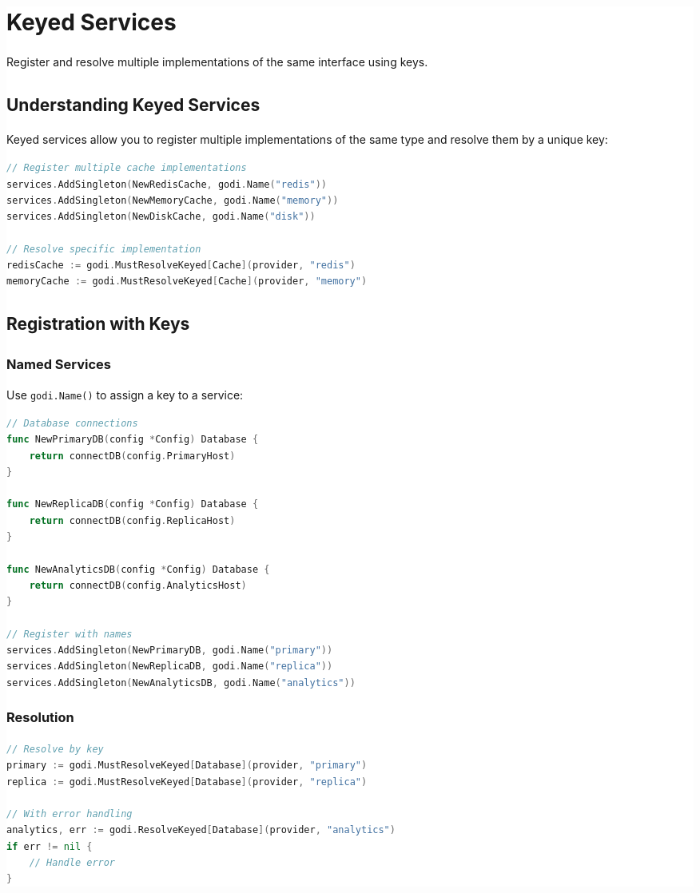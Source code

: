 # Keyed Services

Register and resolve multiple implementations of the same interface using keys.

## Understanding Keyed Services

Keyed services allow you to register multiple implementations of the same type and resolve them by a unique key:

```go
// Register multiple cache implementations
services.AddSingleton(NewRedisCache, godi.Name("redis"))
services.AddSingleton(NewMemoryCache, godi.Name("memory"))
services.AddSingleton(NewDiskCache, godi.Name("disk"))

// Resolve specific implementation
redisCache := godi.MustResolveKeyed[Cache](provider, "redis")
memoryCache := godi.MustResolveKeyed[Cache](provider, "memory")
```

## Registration with Keys

### Named Services

Use `godi.Name()` to assign a key to a service:

```go
// Database connections
func NewPrimaryDB(config *Config) Database {
    return connectDB(config.PrimaryHost)
}

func NewReplicaDB(config *Config) Database {
    return connectDB(config.ReplicaHost)
}

func NewAnalyticsDB(config *Config) Database {
    return connectDB(config.AnalyticsHost)
}

// Register with names
services.AddSingleton(NewPrimaryDB, godi.Name("primary"))
services.AddSingleton(NewReplicaDB, godi.Name("replica"))
services.AddSingleton(NewAnalyticsDB, godi.Name("analytics"))
```

### Resolution

```go
// Resolve by key
primary := godi.MustResolveKeyed[Database](provider, "primary")
replica := godi.MustResolveKeyed[Database](provider, "replica")

// With error handling
analytics, err := godi.ResolveKeyed[Database](provider, "analytics")
if err != nil {
    // Handle error
}
```
